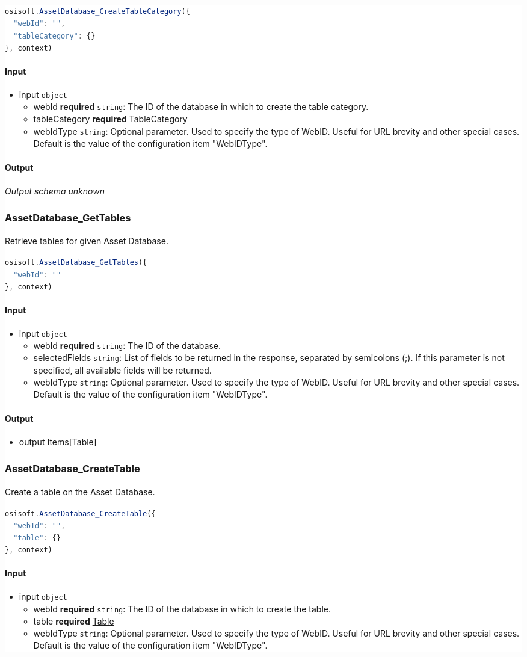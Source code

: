 
```js
osisoft.AssetDatabase_CreateTableCategory({
  "webId": "",
  "tableCategory": {}
}, context)
```

#### Input
* input `object`
  * webId **required** `string`: The ID of the database in which to create the table category.
  * tableCategory **required** [TableCategory](#tablecategory)
  * webIdType `string`: Optional parameter. Used to specify the type of WebID. Useful for URL brevity and other special cases. Default is the value of the configuration item "WebIDType".

#### Output
*Output schema unknown*

### AssetDatabase_GetTables
Retrieve tables for given Asset Database.


```js
osisoft.AssetDatabase_GetTables({
  "webId": ""
}, context)
```

#### Input
* input `object`
  * webId **required** `string`: The ID of the database.
  * selectedFields `string`: List of fields to be returned in the response, separated by semicolons (;). If this parameter is not specified, all available fields will be returned.
  * webIdType `string`: Optional parameter. Used to specify the type of WebID. Useful for URL brevity and other special cases. Default is the value of the configuration item "WebIDType".

#### Output
* output [Items[Table]](#items[table])

### AssetDatabase_CreateTable
Create a table on the Asset Database.


```js
osisoft.AssetDatabase_CreateTable({
  "webId": "",
  "table": {}
}, context)
```

#### Input
* input `object`
  * webId **required** `string`: The ID of the database in which to create the table.
  * table **required** [Table](#table)
  * webIdType `string`: Optional parameter. Used to specify the type of WebID. Useful for URL brevity and other special cases. Default is the value of the configuration item "WebIDType".
